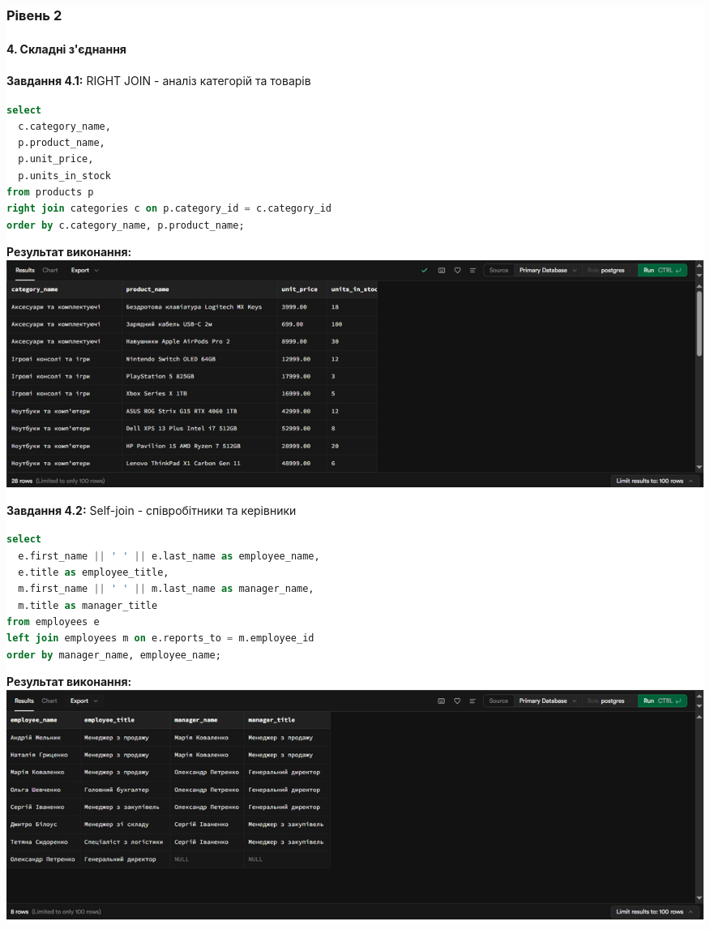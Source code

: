 ### Рівень 2

#### 4. Складні з'єднання

**Завдання 4.1:** RIGHT JOIN - аналіз категорій та товарів

```sql
select
  c.category_name,
  p.product_name,
  p.unit_price,
  p.units_in_stock
from products p
right join categories c on p.category_id = c.category_id
order by c.category_name, p.product_name;
```

**Результат виконання:**
![Завд 4.1](image-10.png)

**Завдання 4.2:** Self-join - співробітники та керівники

```sql
select
  e.first_name || ' ' || e.last_name as employee_name,
  e.title as employee_title,
  m.first_name || ' ' || m.last_name as manager_name,
  m.title as manager_title
from employees e
left join employees m on e.reports_to = m.employee_id
order by manager_name, employee_name;
```

**Результат виконання:**
![Завд 4.2](image-11.png)

